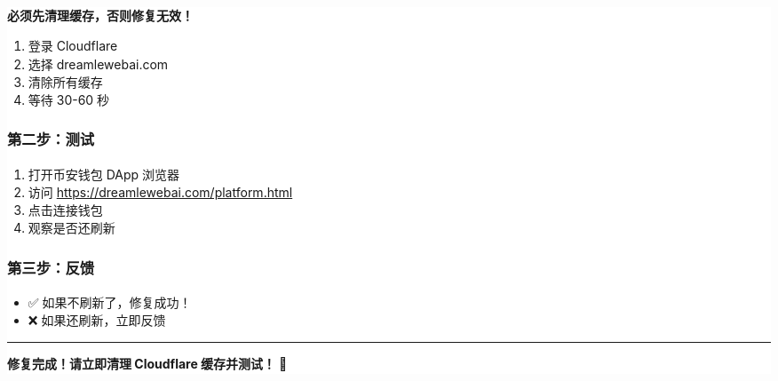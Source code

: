 **必须先清理缓存，否则修复无效！**

1. 登录 Cloudflare
2. 选择 dreamlewebai.com
3. 清除所有缓存
4. 等待 30-60 秒

### 第二步：测试

1. 打开币安钱包 DApp 浏览器
2. 访问 https://dreamlewebai.com/platform.html
3. 点击连接钱包
4. 观察是否还刷新

### 第三步：反馈

- ✅ 如果不刷新了，修复成功！
- ❌ 如果还刷新，立即反馈

---

**修复完成！请立即清理 Cloudflare 缓存并测试！** 🎉

